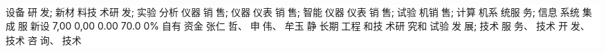 设备
研
发;
新材
料技
术研
发;
实验
分析
仪器
销
售;
仪器
仪表
销
售;
智能
仪器
仪表
销
售;
试验
机销
售;
计算
机系
统服
务;
信息
系统
集成
服
新设
7,00
0,00
0.00
70.0
0%
自有
资金
张仁
哲、
申
伟、
牟玉
静
长期
工程
和技
术研
究和
试验
发
展;
技术
服
务、
技术
开
发、
技术
咨
询、
技术
